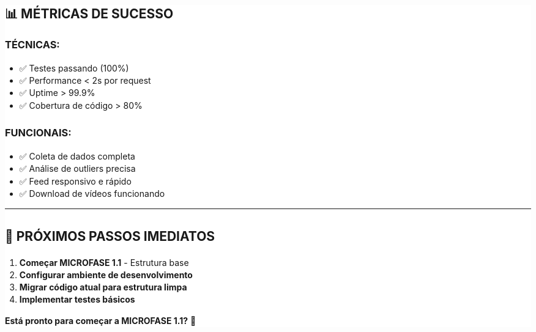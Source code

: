 
## 📊 **MÉTRICAS DE SUCESSO**

### **TÉCNICAS:**
- ✅ Testes passando (100%)
- ✅ Performance < 2s por request
- ✅ Uptime > 99.9%
- ✅ Cobertura de código > 80%

### **FUNCIONAIS:**
- ✅ Coleta de dados completa
- ✅ Análise de outliers precisa
- ✅ Feed responsivo e rápido
- ✅ Download de vídeos funcionando

---

## 🎯 **PRÓXIMOS PASSOS IMEDIATOS**

1. **Começar MICROFASE 1.1** - Estrutura base
2. **Configurar ambiente de desenvolvimento**
3. **Migrar código atual para estrutura limpa**
4. **Implementar testes básicos**

**Está pronto para começar a MICROFASE 1.1?** 🚀
